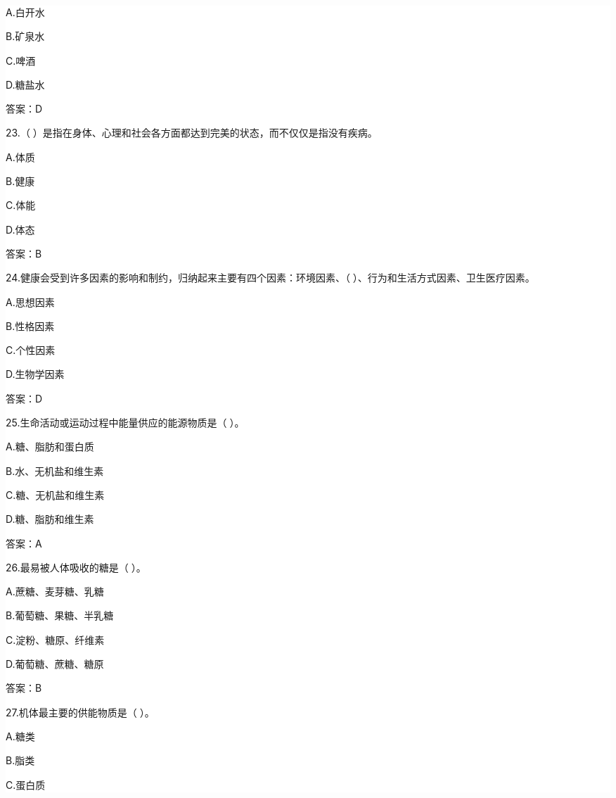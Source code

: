 A.白开水

B.矿泉水

C.啤酒

D.糖盐水

答案：D

23.（ ）是指在身体、心理和社会各方面都达到完美的状态，而不仅仅是指没有疾病。

A.体质

B.健康

C.体能

D.体态

答案：B

24.健康会受到许多因素的影响和制约，归纳起来主要有四个因素：环境因素、（ ）、行为和生活方式因素、卫生医疗因素。

A.思想因素

B.性格因素

C.个性因素

D.生物学因素

答案：D

25.生命活动或运动过程中能量供应的能源物质是（ ）。

A.糖、脂肪和蛋白质

B.水、无机盐和维生素

C.糖、无机盐和维生素

D.糖、脂肪和维生素

答案：A

26.最易被人体吸收的糖是（ ）。

A.蔗糖、麦芽糖、乳糖

B.葡萄糖、果糖、半乳糖

C.淀粉、糖原、纤维素

D.葡萄糖、蔗糖、糖原

答案：B

27.机体最主要的供能物质是（ ）。

A.糖类

B.脂类

C.蛋白质
